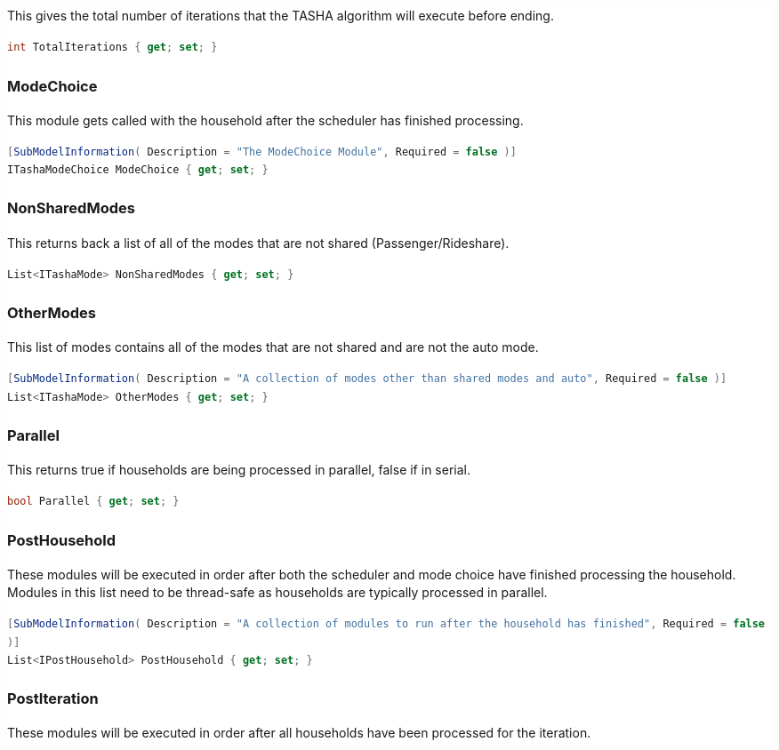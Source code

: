 This gives the total number of iterations that the TASHA algorithm will execute before
ending.

```cs
int TotalIterations { get; set; }
```

### ModeChoice

This module gets called with the household after the scheduler has finished processing.

```cs
[SubModelInformation( Description = "The ModeChoice Module", Required = false )]
ITashaModeChoice ModeChoice { get; set; }
```

### NonSharedModes

This returns back a list of all of the modes that are not shared (Passenger/Rideshare).

```cs
List<ITashaMode> NonSharedModes { get; set; }
```

### OtherModes

This list of modes contains all of the modes that are not shared and are not the auto mode.

```cs
[SubModelInformation( Description = "A collection of modes other than shared modes and auto", Required = false )]
List<ITashaMode> OtherModes { get; set; }
```


### Parallel

This returns true if households are being processed in parallel, false if in serial.

```cs
bool Parallel { get; set; }
```

### PostHousehold

These modules will be executed in order after both the scheduler and mode choice have finished processing the household.
Modules in this list need to be thread-safe as households are typically processed in parallel.

```cs
[SubModelInformation( Description = "A collection of modules to run after the household has finished", Required = false )]
List<IPostHousehold> PostHousehold { get; set; }
```

### PostIteration

These modules will be executed in order after all households have been processed for the iteration.
